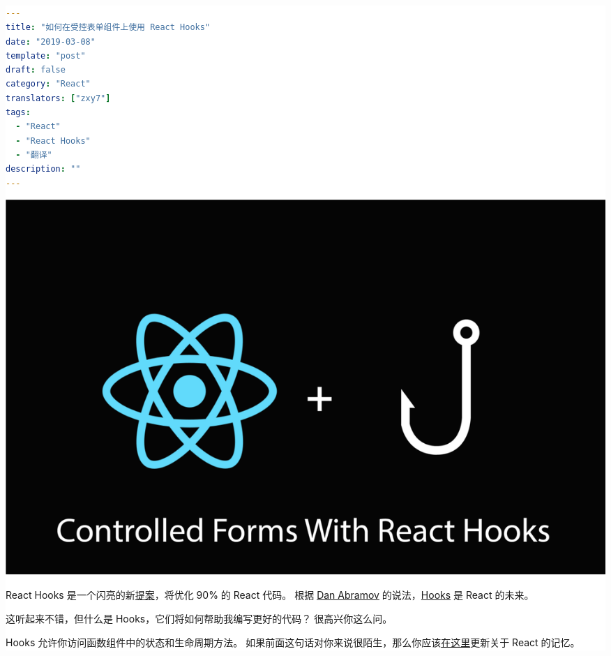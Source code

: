 ```yaml
---
title: "如何在受控表单组件上使用 React Hooks" 
date: "2019-03-08"
template: "post"
draft: false
category: "React"
translators: ["zxy7"]
tags:
  - "React"
  - "React Hooks"
  - "翻译"
description: ""
---
```


![](images/react-hooks-1.png)

React Hooks 是一个闪亮的新[提案](https://www.youtube.com/watch?v=dpw9EHDh2bM&t=54s)，将优化 90% 的 React 代码。 根据 [Dan Abramov](https://overreacted.io/) 的说法，[Hooks](https://reactjs.org/docs/hooks-intro.html) 是 React 的未来。

这听起来不错，但什么是 Hooks，它们将如何帮助我编写更好的代码？ 很高兴你这么问。

Hooks 允许你访问函数组件中的状态和生命周期方法。 如果前面这句话对你来说很陌生，那么你应该[在这里](https://medium.freecodecamp.org/the-react-handbook-b71c27b0a795#b70b)更新关于 React 的记忆。
